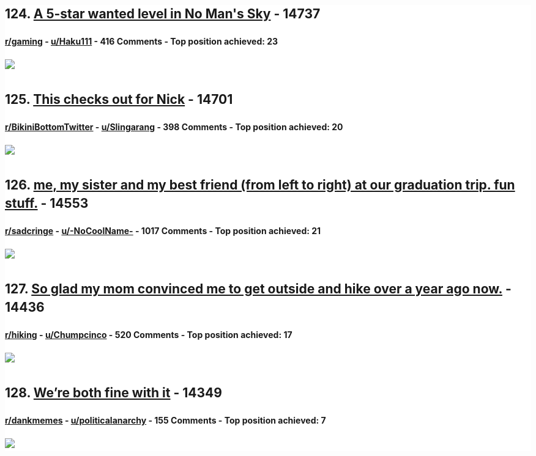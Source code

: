 ## 124. [A 5-star wanted level in No Man's Sky](http://reddit.com/r/gaming/comments/985f28/a_5star_wanted_level_in_no_mans_sky/) - 14737
#### [r/gaming](http://reddit.com/r/gaming) - [u/Haku111](http://reddit.com/u/Haku111) - 416 Comments - Top position achieved: 23

<a href="https://media.giphy.com/media/1wrhmRobVre27BPS18/giphy.gif"><img src="https://b.thumbs.redditmedia.com/ZpjA7WN0JGQwncFPJ0p0u-8YAg3v1SLxoOWWpmrhgSs.jpg"></img></a>

## 125. [This checks out for Nick](http://reddit.com/r/BikiniBottomTwitter/comments/985n5j/this_checks_out_for_nick/) - 14701
#### [r/BikiniBottomTwitter](http://reddit.com/r/BikiniBottomTwitter) - [u/Slingarang](http://reddit.com/u/Slingarang) - 398 Comments - Top position achieved: 20

<a href="https://i.redd.it/017hc26appg11.jpg"><img src="https://b.thumbs.redditmedia.com/dLchSvvTKVMg2np22uNELwQDfv7p7_GigFvpfhmHShg.jpg"></img></a>

## 126. [me, my sister and my best friend (from left to right) at our graduation trip. fun stuff.](http://reddit.com/r/sadcringe/comments/981wdu/me_my_sister_and_my_best_friend_from_left_to/) - 14553
#### [r/sadcringe](http://reddit.com/r/sadcringe) - [u/-NoCoolName-](http://reddit.com/u/-NoCoolName-) - 1017 Comments - Top position achieved: 21

<a href="https://i.redd.it/ise2ilzreng11.jpg"><img src="https://b.thumbs.redditmedia.com/J7Li6yKMr4jLBYrN0aZYE-BSjIkTqXire3YmLNgr5Dw.jpg"></img></a>

## 127. [So glad my mom convinced me to get outside and hike over a year ago now.](http://reddit.com/r/hiking/comments/985zfk/so_glad_my_mom_convinced_me_to_get_outside_and/) - 14436
#### [r/hiking](http://reddit.com/r/hiking) - [u/Chumpcinco](http://reddit.com/u/Chumpcinco) - 520 Comments - Top position achieved: 17

<a href="https://i.imgur.com/uXym0MQ.jpg"><img src="https://b.thumbs.redditmedia.com/toRwpSYBQ_PcVkdvNNwNigsIg4r4P4Xwcly2q5NTYNk.jpg"></img></a>

## 128. [We’re both fine with it](http://reddit.com/r/dankmemes/comments/987741/were_both_fine_with_it/) - 14349
#### [r/dankmemes](http://reddit.com/r/dankmemes) - [u/politicalanarchy](http://reddit.com/u/politicalanarchy) - 155 Comments - Top position achieved: 7

<a href="https://i.redd.it/x0g2x6ixpqg11.jpg"><img src="https://b.thumbs.redditmedia.com/kHZEqfKiTeD3guVCAyolEIdleCTgAb_za-zrQXtMU4k.jpg"></img></a>
